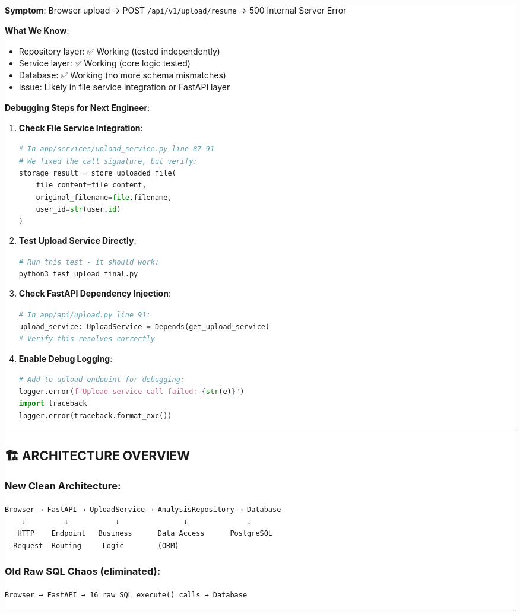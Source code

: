**Symptom**: Browser upload → POST `/api/v1/upload/resume` → 500 Internal Server Error

**What We Know**:
- Repository layer: ✅ Working (tested independently)
- Service layer: ✅ Working (core logic tested)
- Database: ✅ Working (no more schema mismatches)
- Issue: Likely in file service integration or FastAPI layer

**Debugging Steps for Next Engineer**:

1. **Check File Service Integration**:
   ```python
   # In app/services/upload_service.py line 87-91
   # We fixed the call signature, but verify:
   storage_result = store_uploaded_file(
       file_content=file_content,
       original_filename=file.filename, 
       user_id=str(user.id)
   )
   ```

2. **Test Upload Service Directly**:
   ```bash
   # Run this test - it should work:
   python3 test_upload_final.py
   ```

3. **Check FastAPI Dependency Injection**:
   ```python
   # In app/api/upload.py line 91:
   upload_service: UploadService = Depends(get_upload_service)
   # Verify this resolves correctly
   ```

4. **Enable Debug Logging**:
   ```python
   # Add to upload endpoint for debugging:
   logger.error(f"Upload service call failed: {str(e)}")
   import traceback
   logger.error(traceback.format_exc())
   ```

---

## 🏗️ **ARCHITECTURE OVERVIEW**

### **New Clean Architecture**:
```
Browser → FastAPI → UploadService → AnalysisRepository → Database
    ↓         ↓           ↓               ↓              ↓
   HTTP    Endpoint   Business      Data Access      PostgreSQL
  Request  Routing     Logic        (ORM)
```

### **Old Raw SQL Chaos** (eliminated):
```
Browser → FastAPI → 16 raw SQL execute() calls → Database
```

---